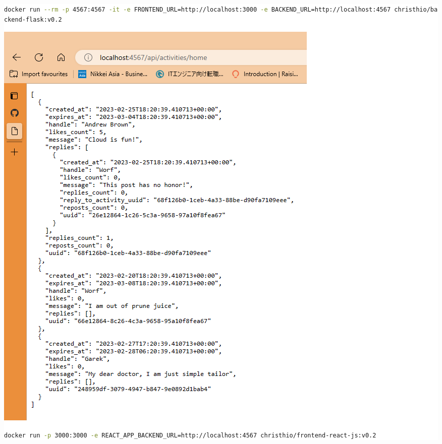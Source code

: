    ```sh
   docker run --rm -p 4567:4567 -it -e FRONTEND_URL=http://localhost:3000 -e BACKEND_URL=http://localhost:4567 christhio/backend-flask:v0.2
   ```
   ![localhost backend](assets2/week-1/docker-localhost-backend2.png)
   
   ```sh
   docker run -p 3000:3000 -e REACT_APP_BACKEND_URL=http://localhost:4567 christhio/frontend-react-js:v0.2
   ```